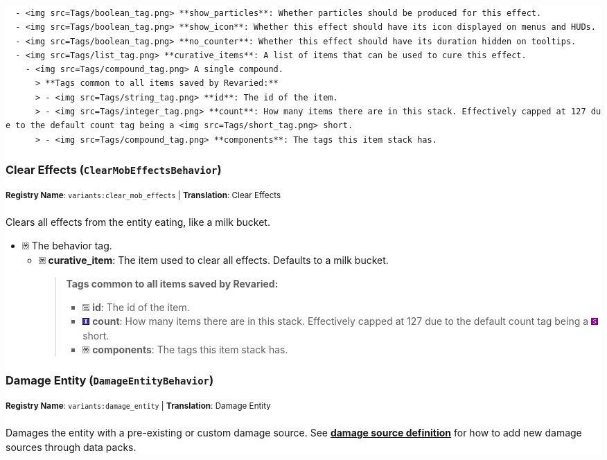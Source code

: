       - <img src=Tags/boolean_tag.png> **show_particles**: Whether particles should be produced for this effect.
      - <img src=Tags/boolean_tag.png> **show_icon**: Whether this effect should have its icon displayed on menus and HUDs.
      - <img src=Tags/boolean_tag.png> **no_counter**: Whether this effect should have its duration hidden on tooltips.
      - <img src=Tags/list_tag.png> **curative_items**: A list of items that can be used to cure this effect.
        - <img src=Tags/compound_tag.png> A single compound.
          > **Tags common to all items saved by Revaried:**
          > - <img src=Tags/string_tag.png> **id**: The id of the item.
          > - <img src=Tags/integer_tag.png> **count**: How many items there are in this stack. Effectively capped at 127 due to the default count tag being a <img src=Tags/short_tag.png> short.
          > - <img src=Tags/compound_tag.png> **components**: The tags this item stack has.

### Clear Effects (`ClearMobEffectsBehavior`)
<sup>**Registry Name**: `variants:clear_mob_effects` | **Translation**: Clear Effects</sup>

Clears all effects from the entity eating, like a milk bucket.

- <img src=Tags/compound_tag.png> The behavior tag.
  - <img src=Tags/compound_tag.png> **curative_item**: The item used to clear all effects. Defaults to a milk bucket.
    > **Tags common to all items saved by Revaried:**
    > - <img src=Tags/string_tag.png> **id**: The id of the item.
    > - <img src=Tags/integer_tag.png> **count**: How many items there are in this stack. Effectively capped at 127 due to the default count tag being a <img src=Tags/short_tag.png> short.
    > - <img src=Tags/compound_tag.png> **components**: The tags this item stack has.

### Damage Entity (`DamageEntityBehavior`)
<sup>**Registry Name**: `variants:damage_entity` | **Translation**: Damage Entity</sup>

Damages the entity with a pre-existing or custom damage source. See [**damage source definition**](/Revaried/Docs/Damage%20Source.md) for how to add new damage sources through data packs.
